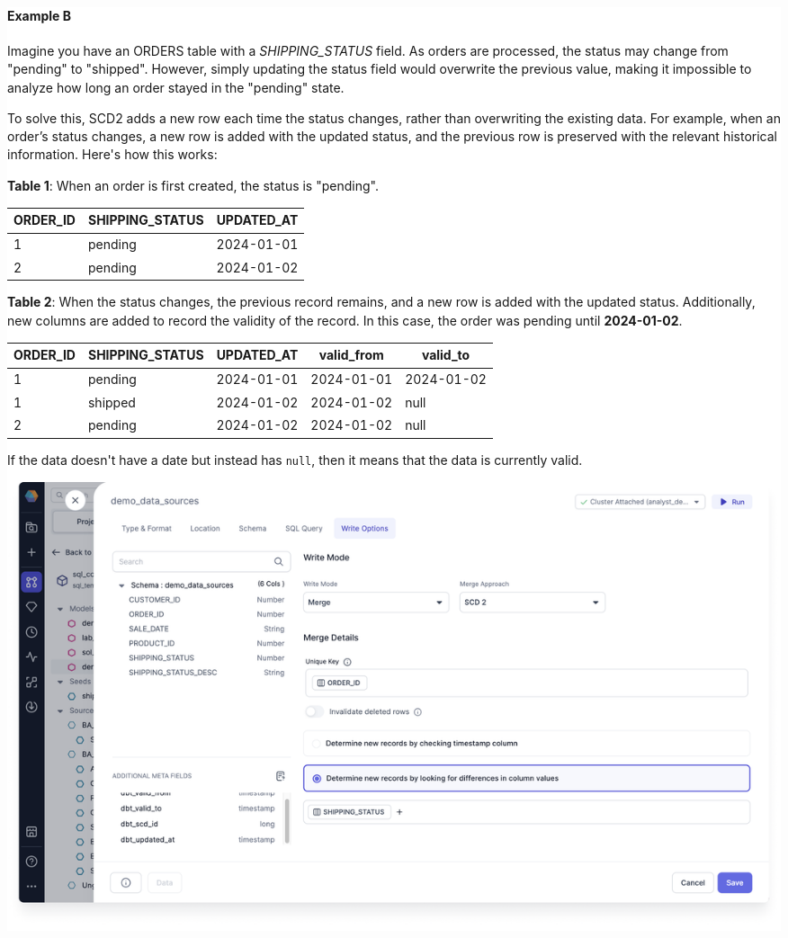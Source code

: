 </div>

#### Example B

Imagine you have an ORDERS table with a _SHIPPING_STATUS_ field. As orders are processed, the status may change from "pending" to "shipped". However, simply updating the status field would overwrite the previous value, making it impossible to analyze how long an order stayed in the "pending" state.

To solve this, SCD2 adds a new row each time the status changes, rather than overwriting the existing data. For example, when an order’s status changes, a new row is added with the updated status, and the previous row is preserved with the relevant historical information. Here's how this works:

**Table 1**: When an order is first created, the status is "pending".

| ORDER_ID | SHIPPING_STATUS | UPDATED_AT |
| -------- | --------------- | ---------- |
| 1        | pending         | 2024-01-01 |
| 2        | pending         | 2024-01-02 |

**Table 2**: When the status changes, the previous record remains, and a new row is added with the updated status. Additionally, new columns are added to record the validity of the record. In this case, the order was pending until **2024-01-02**.

| ORDER_ID | SHIPPING_STATUS | UPDATED_AT | valid_from | valid_to   |
| -------- | --------------- | ---------- | ---------- | ---------- |
| 1        | pending         | 2024-01-01 | 2024-01-01 | 2024-01-02 |
| 1        | shipped         | 2024-01-02 | 2024-01-02 | null       |
| 2        | pending         | 2024-01-02 | 2024-01-02 | null       |

If the data doesn't have a date but instead has `null`, then it means that the data is currently valid.

![SCD2 shipping](img/scd-2-column-values.png)
